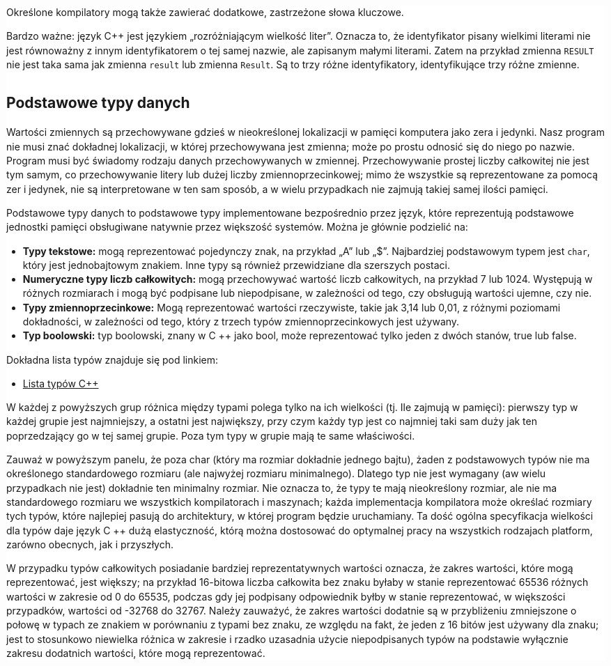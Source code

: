 Określone kompilatory mogą także zawierać dodatkowe, zastrzeżone słowa kluczowe.

Bardzo ważne: język C++ jest językiem „rozróżniającym wielkość liter”. Oznacza to, że identyfikator pisany wielkimi literami nie jest równoważny z innym identyfikatorem o tej samej nazwie, ale zapisanym małymi literami. Zatem na przykład zmienna `RESULT` nie jest taka sama jak zmienna `result` lub zmienna `Result`. Są to trzy różne identyfikatory, identyfikujące trzy różne zmienne.

## Podstawowe typy danych

Wartości zmiennych są przechowywane gdzieś w nieokreślonej lokalizacji w pamięci komputera jako zera i jedynki. Nasz program nie musi znać dokładnej lokalizacji, w której przechowywana jest zmienna; może po prostu odnosić się do niego po nazwie. Program musi być świadomy rodzaju danych przechowywanych w zmiennej. Przechowywanie prostej liczby całkowitej nie jest tym samym, co przechowywanie litery lub dużej liczby zmiennoprzecinkowej; mimo że wszystkie są reprezentowane za pomocą zer i jedynek, nie są interpretowane w ten sam sposób, a w wielu przypadkach nie zajmują takiej samej ilości pamięci.

Podstawowe typy danych to podstawowe typy implementowane bezpośrednio przez język, które reprezentują podstawowe jednostki pamięci obsługiwane natywnie przez większość systemów. Można je głównie podzielić na:

- **Typy tekstowe:** mogą reprezentować pojedynczy znak, na przykład „A” lub „$”. Najbardziej podstawowym typem jest `char`, który jest jednobajtowym znakiem. Inne typy są również przewidziane dla szerszych postaci.
- **Numeryczne typy liczb całkowitych:** mogą przechowywać wartość liczb całkowitych, na przykład 7 lub 1024. Występują w różnych rozmiarach i mogą być podpisane lub niepodpisane, w zależności od tego, czy obsługują wartości ujemne, czy nie.
- **Typy zmiennoprzecinkowe:** Mogą reprezentować wartości rzeczywiste, takie jak 3,14 lub 0,01, z różnymi poziomami dokładności, w zależności od tego, który z trzech typów zmiennoprzecinkowych jest używany.
- **Typ boolowski:** typ boolowski, znany w C ++ jako bool, może reprezentować tylko jeden z dwóch stanów, true lub false.

Dokładna lista typów znajduje się pod linkiem:

- [Lista typów C++](https://www.tutorialspoint.com/cplusplus/cpp_data_types.htm)

W każdej z powyższych grup różnica między typami polega tylko na ich wielkości (tj. Ile zajmują w pamięci): pierwszy typ w każdej grupie jest najmniejszy, a ostatni jest największy, przy czym każdy typ jest co najmniej taki sam duży jak ten poprzedzający go w tej samej grupie. Poza tym typy w grupie mają te same właściwości.

Zauważ w powyższym panelu, że poza char (który ma rozmiar dokładnie jednego bajtu), żaden z podstawowych typów nie ma określonego standardowego rozmiaru (ale najwyżej rozmiaru minimalnego). Dlatego typ nie jest wymagany (aw wielu przypadkach nie jest) dokładnie ten minimalny rozmiar. Nie oznacza to, że typy te mają nieokreślony rozmiar, ale nie ma standardowego rozmiaru we wszystkich kompilatorach i maszynach; każda implementacja kompilatora może określać rozmiary tych typów, które najlepiej pasują do architektury, w której program będzie uruchamiany. Ta dość ogólna specyfikacja wielkości dla typów daje język C ++ dużą elastyczność, którą można dostosować do optymalnej pracy na wszystkich rodzajach platform, zarówno obecnych, jak i przyszłych.

W przypadku typów całkowitych posiadanie bardziej reprezentatywnych wartości oznacza, że ​​zakres wartości, które mogą reprezentować, jest większy; na przykład 16-bitowa liczba całkowita bez znaku byłaby w stanie reprezentować 65536 różnych wartości w zakresie od 0 do 65535, podczas gdy jej podpisany odpowiednik byłby w stanie reprezentować, w większości przypadków, wartości od -32768 do 32767. Należy zauważyć, że zakres wartości dodatnie są w przybliżeniu zmniejszone o połowę w typach ze znakiem w porównaniu z typami bez znaku, ze względu na fakt, że jeden z 16 bitów jest używany dla znaku; jest to stosunkowo niewielka różnica w zakresie i rzadko uzasadnia użycie niepodpisanych typów na podstawie wyłącznie zakresu dodatnich wartości, które mogą reprezentować.
